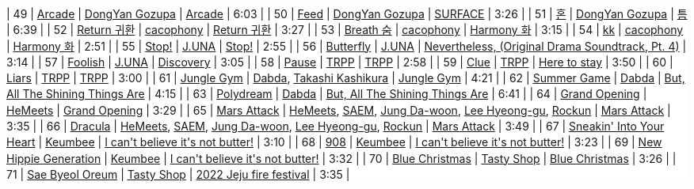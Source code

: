 | 49 | [Arcade](https://open.spotify.com/track/6kOD1O3e5ffbL2KXjYZ8aq) | [DongYan Gozupa](https://open.spotify.com/artist/5DwF6Eil1DUmqdR4uiY9Qw) | [Arcade](https://open.spotify.com/album/6pCv1wTcIyLp4IrXFm2G4Q) | 6:03 |
| 50 | [Feed](https://open.spotify.com/track/1a9h5EvYxY6NQNr4aaSXoT) | [DongYan Gozupa](https://open.spotify.com/artist/5DwF6Eil1DUmqdR4uiY9Qw) | [SURFACE](https://open.spotify.com/album/11zBjw0fW6jHj8dv8cnOpX) | 3:26 |
| 51 | [혼](https://open.spotify.com/track/63fnEF2CXivwsI11SDzx3u) | [DongYan Gozupa](https://open.spotify.com/artist/5DwF6Eil1DUmqdR4uiY9Qw) | [틈](https://open.spotify.com/album/1yX7JNKgiXKbbrKVQ1Y1ks) | 6:39 |
| 52 | [Return 귀환](https://open.spotify.com/track/1Cc0qT3PT4uUaq5yDY5SOG) | [cacophony](https://open.spotify.com/artist/5SZqfS7AE4YlbeoWm8hQZ9) | [Return 귀환](https://open.spotify.com/album/1uCKVS95jFfKuR1vUAvoxr) | 3:27 |
| 53 | [Breath 숨](https://open.spotify.com/track/08XpmEE4Qrfw14PsMuXXcG) | [cacophony](https://open.spotify.com/artist/5SZqfS7AE4YlbeoWm8hQZ9) | [Harmony 화](https://open.spotify.com/album/5G5tvzJf7JitZ0x4GpoUxh) | 3:15 |
| 54 | [kk](https://open.spotify.com/track/7HYtRBGVkaka9OAvifc7g2) | [cacophony](https://open.spotify.com/artist/5SZqfS7AE4YlbeoWm8hQZ9) | [Harmony 화](https://open.spotify.com/album/5G5tvzJf7JitZ0x4GpoUxh) | 2:51 |
| 55 | [Stop!](https://open.spotify.com/track/7ippQrSRNFiYg401KoYEb7) | [J.UNA](https://open.spotify.com/artist/7oppHhvVWHX7WeGYjEOL6y) | [Stop!](https://open.spotify.com/album/3VU7dwSP5Fx5pN6kGsTFOI) | 2:55 |
| 56 | [Butterfly](https://open.spotify.com/track/62PaY0S6h9UofRsMiesevo) | [J.UNA](https://open.spotify.com/artist/7oppHhvVWHX7WeGYjEOL6y) | [Nevertheless, \(Original Drama Soundtrack, Pt\. 4\)](https://open.spotify.com/album/4HevCYW0zYM4luVtmXWFNy) | 3:14 |
| 57 | [Foolish](https://open.spotify.com/track/6sjr0RGxsvJfn1olYrUBU2) | [J.UNA](https://open.spotify.com/artist/7oppHhvVWHX7WeGYjEOL6y) | [Discovery](https://open.spotify.com/album/1SP1YJnXmb53GB5rk6p6B6) | 3:05 |
| 58 | [Pause](https://open.spotify.com/track/45mrbpKeSIvG1FIc2PRZ0z) | [TRPP](https://open.spotify.com/artist/1aBpZ0N9BHa5pVM8oKhT0D) | [TRPP](https://open.spotify.com/album/2BacozGtXMOerDsVq5lJkd) | 2:58 |
| 59 | [Clue](https://open.spotify.com/track/4xdsWRDp3JSKDwmFgabDC6) | [TRPP](https://open.spotify.com/artist/1aBpZ0N9BHa5pVM8oKhT0D) | [Here to stay](https://open.spotify.com/album/5plpge0LesjTYjCacGLl2M) | 3:50 |
| 60 | [Liars](https://open.spotify.com/track/0TWlOxbPcxIozWShIGYOsv) | [TRPP](https://open.spotify.com/artist/1aBpZ0N9BHa5pVM8oKhT0D) | [TRPP](https://open.spotify.com/album/2BacozGtXMOerDsVq5lJkd) | 3:00 |
| 61 | [Jungle Gym](https://open.spotify.com/track/4AsUeG6OBiXQo9IaSWsozL) | [Dabda](https://open.spotify.com/artist/0ndvlJnYkMJZhet7fVhk9C), [Takashi Kashikura](https://open.spotify.com/artist/6wtd4TOkA6vsvmnex0gTtY) | [Jungle Gym](https://open.spotify.com/album/6hKA6V8a72Ld7IxpIveTcR) | 4:21 |
| 62 | [Summer Game](https://open.spotify.com/track/0Ak5aCP4XRIrIMXmfYSfRt) | [Dabda](https://open.spotify.com/artist/0ndvlJnYkMJZhet7fVhk9C) | [But, All The Shining Things Are](https://open.spotify.com/album/084Sin9fCk2CuWodMOzGrK) | 4:15 |
| 63 | [Polydream](https://open.spotify.com/track/2xKZHR5rkA5kGGql1lnpJG) | [Dabda](https://open.spotify.com/artist/0ndvlJnYkMJZhet7fVhk9C) | [But, All The Shining Things Are](https://open.spotify.com/album/084Sin9fCk2CuWodMOzGrK) | 6:41 |
| 64 | [Grand Opening](https://open.spotify.com/track/714lCxO9PGlW6kre3FlYj7) | [HeMeets](https://open.spotify.com/artist/58WZqBpDzT98SrNhy01TPD) | [Grand Opening](https://open.spotify.com/album/7Dhb63HotAOPXMW7QP6Uw4) | 3:29 |
| 65 | [Mars Attack](https://open.spotify.com/track/4zeXwf6Bhcybow31plxlYK) | [HeMeets](https://open.spotify.com/artist/58WZqBpDzT98SrNhy01TPD), [SAEM](https://open.spotify.com/artist/2rhoey47DIa5YfnHD8Kj19), [Jung Da\-woon](https://open.spotify.com/artist/1hGnyLaS02zH0kTe5ufdBu), [Lee Hyeong\-gu](https://open.spotify.com/artist/6nKpvtfQYvk8WeToauGGpe), [Rockun](https://open.spotify.com/artist/2uzJBnU7A1A6qYpgkecPSc) | [Mars Attack](https://open.spotify.com/album/2VwBRJyHqL17IzorSdiXK4) | 3:35 |
| 66 | [Dracula](https://open.spotify.com/track/3DPV4Bmm7xiwTJW2zOu1ql) | [HeMeets](https://open.spotify.com/artist/58WZqBpDzT98SrNhy01TPD), [SAEM](https://open.spotify.com/artist/2rhoey47DIa5YfnHD8Kj19), [Jung Da\-woon](https://open.spotify.com/artist/1hGnyLaS02zH0kTe5ufdBu), [Lee Hyeong\-gu](https://open.spotify.com/artist/6nKpvtfQYvk8WeToauGGpe), [Rockun](https://open.spotify.com/artist/2uzJBnU7A1A6qYpgkecPSc) | [Mars Attack](https://open.spotify.com/album/2VwBRJyHqL17IzorSdiXK4) | 3:49 |
| 67 | [Sneakin' Into Your Heart](https://open.spotify.com/track/2FDvK3VeTUfHCFJxRj06F7) | [Keumbee](https://open.spotify.com/artist/1NwyafFmvijU7E9b1PjgQm) | [I can't believe it's not butter!](https://open.spotify.com/album/5uEHa8xxNTOAovSEx0dmz5) | 3:10 |
| 68 | [908](https://open.spotify.com/track/5v4l1NU3qXQSdAk9cnXlfo) | [Keumbee](https://open.spotify.com/artist/1NwyafFmvijU7E9b1PjgQm) | [I can't believe it's not butter!](https://open.spotify.com/album/5uEHa8xxNTOAovSEx0dmz5) | 3:23 |
| 69 | [New Hippie Generation](https://open.spotify.com/track/5A05Q2ZPUPEjuQde1vjYn6) | [Keumbee](https://open.spotify.com/artist/1NwyafFmvijU7E9b1PjgQm) | [I can't believe it's not butter!](https://open.spotify.com/album/5uEHa8xxNTOAovSEx0dmz5) | 3:32 |
| 70 | [Blue Christmas](https://open.spotify.com/track/3tJ3SoGhyGmg7B4QI7HTRS) | [Tasty Shop](https://open.spotify.com/artist/7k7nMvpCsouxOy1U4XIGr3) | [Blue Christmas](https://open.spotify.com/album/3sqcFOSdayuv9jZVvbaYi2) | 3:26 |
| 71 | [Sae Byeol Oreum](https://open.spotify.com/track/7b5S1ZaWlbLtAXwSPFahLa) | [Tasty Shop](https://open.spotify.com/artist/7k7nMvpCsouxOy1U4XIGr3) | [2022 Jeju fire festival](https://open.spotify.com/album/3XA9bLdOZs7ttgCFPhu9Kl) | 3:35 |